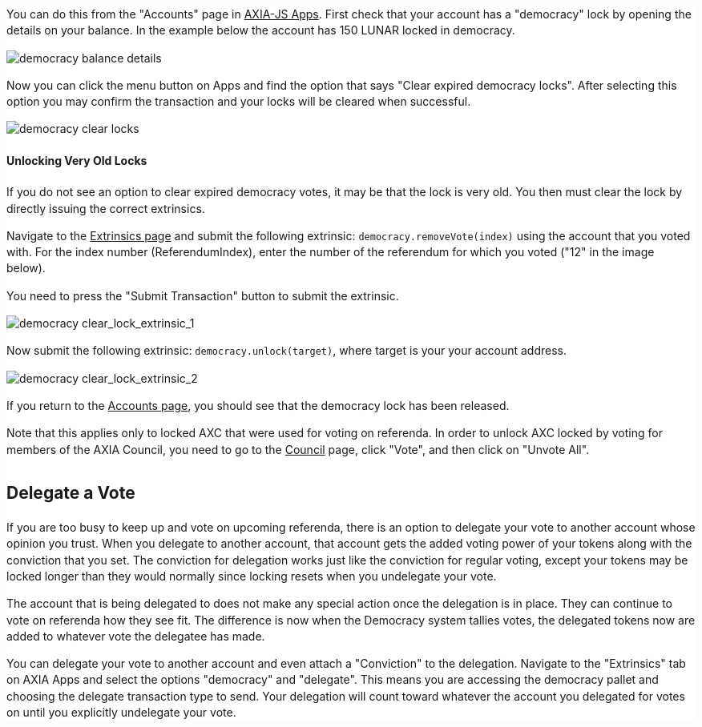 You can do this from the "Accounts" page in [AXIA-JS Apps](https://AXIA.js.org/apps/#/accounts). First check that your account has a "democracy" lock by opening the details on your balance. In the example below the account has 150 LUNAR locked in democracy.

![democracy balance details](assets/democracy_balance_details.png)

Now you can click the menu button on Apps and find the option that says "Clear expired democracy locks". After selecting this option you may confirm the transaction and your locks will be cleared when successful.

![democracy clear locks](assets/democracy_clear_locks.png)

#### Unlocking Very Old Locks

If you do not see an option to clear expired democracy votes, it may be that the lock is very old. You then must clear the lock by directly issuing the correct extrinsics.

Navigate to the [Extrinsics page](https://AXIA.js.org/apps/#/extrinsics) and submit the following extrinsic: `democracy.removeVote(index)` using the account that you voted with. For the index number (ReferendumIndex), enter the number of the referendum for which you voted ("12" in the image below).

You need to press the "Submit Transaction" button to submit the extrinsic.

![democracy clear_lock_extrinsic_1](assets/democracy_clear_lock_extrinsic_1.png)

Now submit the following extrinsic: `democracy.unlock(target)`, where target is your your account address.

![democracy clear_lock_extrinsic_2](assets/democracy_clear_lock_extrinsic_2.png)

If you return to the [Accounts page](https://AXIA.js.org/apps/#/accounts), you should see that the democracy lock has been released.

Note that this applies only to locked AXC that were used for voting on referenda. In order to unlock AXC locked by voting for members of the AXIA Council, you need to go to the [Council](https://AXIA.js.org/apps/#/council) page, click "Vote", and then click on "Unvote All".

## Delegate a Vote

If you are too busy to keep up and vote on upcoming referenda, there is an option to delegate your vote to another account whose opinion you trust. When you delegate to another account, that account gets the added voting power of your tokens along with the conviction that you set. The conviction for delegation works just like the conviction for regular voting, except your tokens may be locked longer than they would normally since locking resets when you undelegate your vote.

The account that is being delegated to does not make any special action once the delegation is in place. They can continue to vote on referenda how they see fit. The difference is now when the Democracy system tallies votes, the delegated tokens now are added to whatever vote the delegatee has made.

You can delegate your vote to another account and even attach a "Conviction" to the delegation. Navigate to the "Extrinsics" tab on AXIA Apps and select the options "democracy" and "delegate". This means you are accessing the democracy pallet and choosing the delegate transaction type to send. Your delegation will count toward whatever the account you delegated for votes on until you explicitly undelegate your vote.
